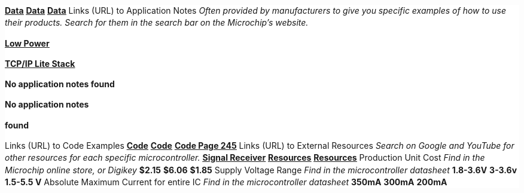 <th></th>
<th><a href="https://ww1.microchip.com/downloads/aemDocuments/documents/OTH/ProductDocuments/DataSheets/40001303H.pdf"><strong><u>Data</u></strong></a></th>
<th><a href="https://ww1.microchip.com/downloads/aemDocuments/documents/MCU16/ProductDocuments/DataSheets/dsPIC33EPXXXGP50X-dsPIC33EPXXXMC20X-50X-and-PIC24EPXXXGP-MC20X-Family-Data-Sheet-DS70000657J.pdf"><strong><u>Data</u></strong></a></th>
<th><a href="https://ww1.microchip.com/downloads/aemDocuments/documents/MCU08/ProductDocuments/DataSheets/PIC16%28L%29F15356-75-76-85-86-Data-Sheet-40001866.pdf"><strong><u>Data</u></strong></a></th>
</tr>
<tr class="header">
<th>Links (URL) to Application Notes</th>
<th><em>Often provided by manufacturers to give you specific examples of how to use their products. Search for them in the search bar on the Microchip’s website.</em></th>
<th><p><a href="https://ww1.microchip.com/downloads/en/Appnotes/00001267b.pdf"><strong><u>Low Power</u></strong></a></p>
<p><a href="https://ww1.microchip.com/downloads/en/Appnotes/Microchip-AN1921-8-bit-PICMCU-TCP-IP-LiteStack-ApplicationNote-00001921D.pdf"><strong><u>TCP/IP Lite Stack</u></strong></a></p></th>
<th><strong>No application notes found</strong></th>
<th><p><strong>No application notes</strong></p>
<p><strong>found</strong></p></th>
</tr>
<tr class="odd">
<th>Links (URL) to Code Examples</th>
<th></th>
<th><a href="https://ww1.microchip.com/downloads/aemDocuments/documents/OTH/ProductDocuments/CodeExamples/PIC18_SPI_Examples.zip"><strong><u>Code</u></strong></a></th>
<th><a href="https://ww1.microchip.com/downloads/aemDocuments/documents/OTH/ProductDocuments/CodeExamples/ce400_adc_iir_filter.zip"><strong><u>Code</u></strong></a></th>
<th><a href="https://ww1.microchip.com/downloads/aemDocuments/documents/MCU08/ProductDocuments/DataSheets/PIC16%28L%29F15356-75-76-85-86-Data-Sheet-40001866.pdf"><strong><u>Code Page 245</u></strong></a></th>
</tr>
<tr class="header">
<th>Links (URL) to External Resources</th>
<th><em>Search on Google and YouTube for other resources for each specific microcontroller.</em></th>
<th><a href="https://www.youtube.com/watch?v=NKndFFVE0ho"><strong><u>Signal Receiver</u></strong></a></th>
<th><a href="https://www.microchip.com/en-us/product/PIC24F08KM202"><strong><u>Resources</u></strong></a></th>
<th><a href="https://www.microchip.com/en-us/tools-resources/develop/mplab-x-ide"><strong><u>Resources</u></strong></a></th>
</tr>
<tr class="odd">
<th>Production Unit Cost</th>
<th><em>Find in the Microchip online store, or Digikey</em></th>
<th><strong>$2.15</strong></th>
<th><strong>$6.06</strong></th>
<th><strong>$1.85</strong></th>
</tr>
<tr class="header">
<th>Supply Voltage Range</th>
<th><em>Find in the microcontroller datasheet</em></th>
<th><strong>1.8-3.6V</strong></th>
<th><strong>3-3.6v</strong></th>
<th><strong>1.5-5.5 V</strong></th>
</tr>
<tr class="odd">
<th>Absolute Maximum Current for entire IC</th>
<th><em>Find in the microcontroller datasheet</em></th>
<th><strong>350mA</strong></th>
<th><strong>300mA</strong></th>
<th><strong>200mA</strong></th>
</tr>